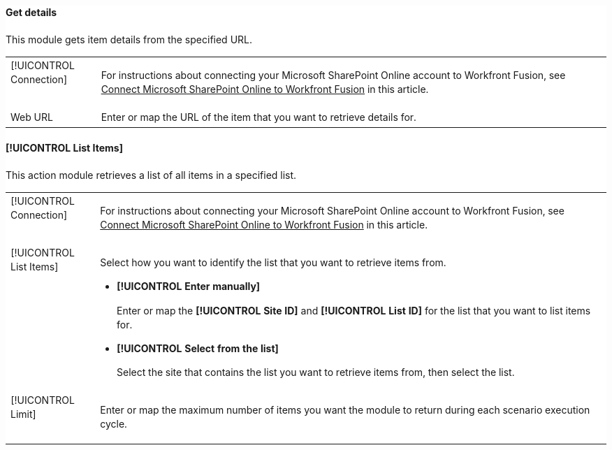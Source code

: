 #### Get details

This module gets item details from the specified URL.

<table style="table-layout:auto"> 
 <col> 
 <col> 
 <tbody> 
  <tr> 
   <td role="rowheader">[!UICONTROL Connection]</td> 
   <td> <p>For instructions about connecting your Microsoft SharePoint Online account to Workfront Fusion, see <a href="#connect-microsoft-sharepoint-online-to-workfront-fusion" class="MCXref xref" data-mc-variable-override="">Connect Microsoft SharePoint Online to Workfront Fusion</a> in this article.</p> </td> 
  </tr> 
  <tr> 
   <td role="rowheader">Web URL</td> 
   <td> Enter or map the URL of the item that you want to retrieve details for. </td> 
  </tr> 
</tbody> 
</table>

#### [!UICONTROL List Items]

This action module retrieves a list of all items in a specified list.

<table style="table-layout:auto"> 
 <col> 
 <col> 
 <tbody> 
  <tr> 
   <td role="rowheader">[!UICONTROL Connection]</td> 
   <td> <p>For instructions about connecting your Microsoft SharePoint Online account to Workfront Fusion, see <a href="#connect-microsoft-sharepoint-online-to-workfront-fusion" class="MCXref xref" data-mc-variable-override="">Connect Microsoft SharePoint Online to Workfront Fusion</a> in this article.</p> </td> 
  </tr> 
  <tr> 
   <td role="rowheader">[!UICONTROL List Items]</td> 
   <td> <p>Select how you want to identify the list that you want to retrieve items from.</p> 
    <ul> 
     <li> <p><strong>[!UICONTROL Enter manually]</strong> </p> <p>Enter or map the <strong>[!UICONTROL Site ID]</strong> and <strong>[!UICONTROL List ID]</strong> for the list that you want to list items for.</p> </li> 
     <li> <p><strong>[!UICONTROL Select from the list]</strong> </p> <p>Select the site that contains the list you want to retrieve items from, then select the list. </p> </li> 
    </ul> </td> 
  </tr> 
  <tr> 
   <td role="rowheader">[!UICONTROL Limit]</td> 
   <td> <p>Enter or map the maximum number of items you want the module to return during each scenario execution cycle.</p> </td> 
  </tr> 
 </tbody> 
</table>
